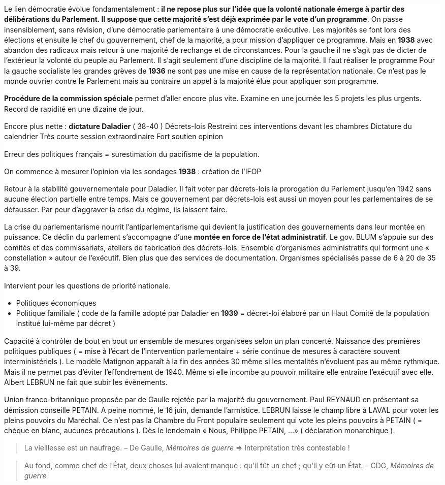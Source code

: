Le lien démocratie évolue fondamentalement : **il ne repose plus sur l’idée que la volonté nationale émerge à partir des délibérations du Parlement. Il suppose que cette majorité s’est déjà exprimée par le vote d’un programme**. On passe insensiblement, sans révision, d’une démocratie parlementaire à une démocratie exécutive. Les majorités se font lors des élections et ensuite le chef du gouvernement, chef de la majorité, a pour mission d’appliquer ce programme. 
Mais en **1938** avec abandon des radicaux mais retour à une majorité de rechange et de circonstances. 
Pour la gauche il ne s’agit pas de dicter de l’extérieur la volonté du peuple au Parlement. Il s’agit seulement d’une discipline de la majorité. Il faut réaliser le programme 
Pour la gauche socialiste les grandes grèves de **1936** ne sont pas une mise en cause de la représentation nationale. Ce n’est pas le monde ouvrier contre le Parlement mais au contraire un appel à la majorité élue pour appliquer son programme.

**Procédure de la commission spéciale** permet d’aller encore plus vite. Examine en une journée les 5 projets les plus urgents. Record de rapidité en une dizaine de jour.

Encore plus nette : **dictature Daladier** ( 38-40 )
Décrets-lois 
Restreint ces interventions devant les chambres 
Dictature du calendrier 
Très courte session extraordinaire 
Fort soutien opinion

Erreur des politiques français = surestimation du pacifisme de la population.

On commence à mesurer l’opinion via les sondages
**1938** : création de l’IFOP 

Retour à la stabilité gouvernementale pour Daladier. Il fait voter par décrets-lois la prorogation du Parlement jusqu’en 1942 sans aucune élection partielle entre temps. Mais ce gouvernement par décrets-lois est aussi un moyen pour les parlementaires de se défausser. Par peur d’aggraver la crise du régime, ils laissent faire.

La crise du parlementarisme nourrit l’antiparlementarisme qui devient la justification des gouvernements dans leur montée en puissance. Ce déclin du parlement s’accompagne d’une **montée en force de l’état administratif**. Le gov. BLUM s’appuie sur des comités et des commissariats, ateliers de fabrication des décrets-lois. Ensemble d’organismes administratifs qui forment une « constellation » autour de l’exécutif. Bien plus que des services de documentation. Organismes spécialisés passe de 6 à 20 de 35 à 39.

Intervient pour les questions de priorité nationale.
- Politiques économiques
- Politique familiale ( code de la famille adopté par Daladier en **1939** = décret-loi élaboré par un Haut Comité de la population institué lui-même par décret )

Capacité à contrôler de bout en bout un ensemble de mesures organisées selon un plan concerté. Naissance des premières politiques publiques ( = mise à l’écart de l’intervention parlementaire + série continue de mesures à caractère souvent interministériels ). Le modèle Matignon apparaît à la fin des années 30 même si les mentalités n’évoluent pas au même rythmique. Mais il ne permet pas d’éviter l’effondrement de 1940. Même si elle incombe au pouvoir militaire elle entraîne l’exécutif avec elle. Albert LEBRUN ne fait que subir les évènements. 

Union franco-britannique proposée par de Gaulle  rejetée par la majorité du gouvernement. Paul REYNAUD en présentant sa démission conseille PETAIN. A peine nommé, le 16 juin, demande l’armistice. LEBRUN laisse le champ libre à LAVAL pour voter les pleins pouvoirs du Maréchal. Ce n’est pas la Chambre du Front populaire seulement qui vote les pleins pouvoirs à PETAIN ( = chèque en blanc, aucunes précautions ). Dès le lendemain « Nous, Philippe PETAIN, …» ( déclaration monarchique ).

> La vieillesse est un naufrage. – De Gaulle, *Mémoires de guerre* ⇒ Interprétation très contestable !

> Au fond, comme chef de l'État, deux choses lui avaient manqué : qu'il fût un chef ; qu'il y eût un État. – CDG, *Mémoires de guerre* 





